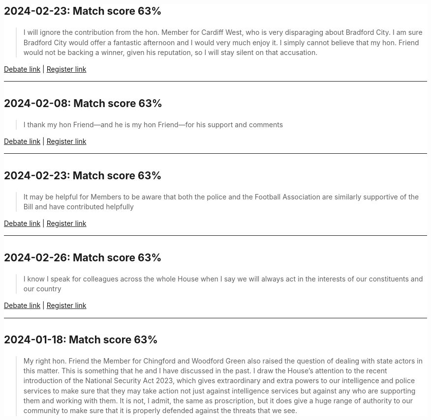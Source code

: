 

## 2024-02-23: Match score 63%

>I will ignore the contribution from the hon. Member for Cardiff West, who is very disparaging about Bradford City. I am sure Bradford City would offer a fantastic afternoon and I would very much enjoy it. I simply cannot believe that my hon. Friend would not be backing a winner, given his reputation, so I will stay silent on that accusation.

[Debate link](https://www.theyworkforyou.com/debates/?id=2024-02-23a.1006.5) | [Register link](https://www.theyworkforyou.com/mp/25374/register)


---



## 2024-02-08: Match score 63%

>I thank my hon Friend—and he is my hon Friend—for his support and comments

[Debate link](https://www.theyworkforyou.com/debates/?id=2024-02-08b.381.0) | [Register link](https://www.theyworkforyou.com/mp/25374/register)


---



## 2024-02-23: Match score 63%

>It may be helpful for Members to be aware that both the police and the Football Association are similarly supportive of the Bill and have contributed helpfully

[Debate link](https://www.theyworkforyou.com/debates/?id=2024-02-23a.1009.0) | [Register link](https://www.theyworkforyou.com/mp/25374/register)


---



## 2024-02-26: Match score 63%

>I know I speak for colleagues across the whole House when I say we will always act in the interests of our constituents and our country

[Debate link](https://www.theyworkforyou.com/debates/?id=2024-02-26b.16.5) | [Register link](https://www.theyworkforyou.com/mp/25374/register)


---



## 2024-01-18: Match score 63%

>My right hon. Friend the Member for Chingford and Woodford Green also raised the question of dealing with state actors in this matter. This is something that he and I have discussed in the past. I draw the House’s attention to the recent introduction of the National Security Act 2023, which gives extraordinary and extra powers to our intelligence and police services to make sure that they may take action not just against intelligence services but against any who are supporting them and working with them. It is not, I admit, the same as proscription, but it does give a huge range of authority to our community to make sure that it is properly defended against the threats that we see.
